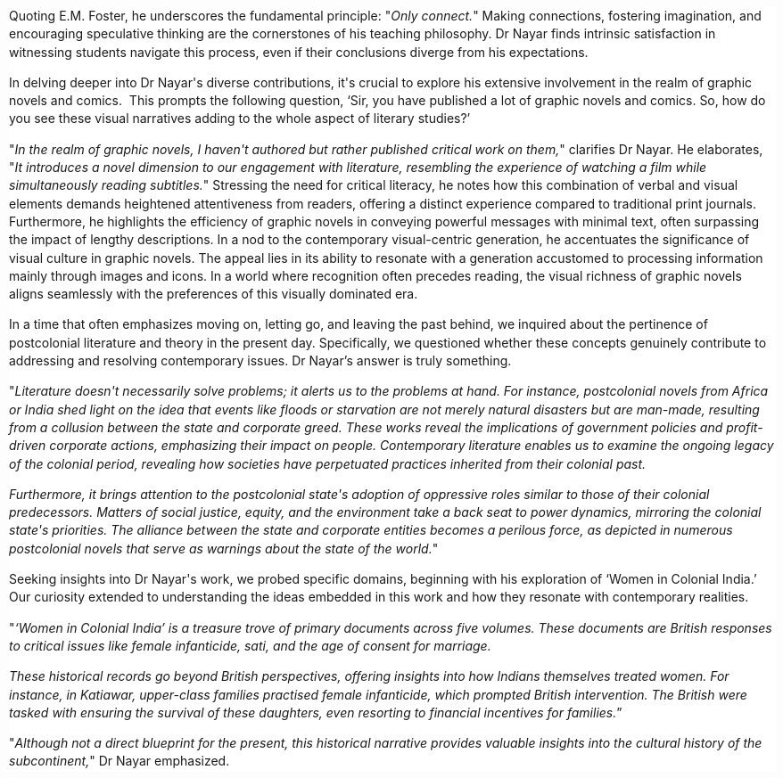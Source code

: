 Quoting E.M. Foster, he underscores the fundamental principle: "*Only connect.*" Making connections, fostering imagination, and encouraging speculative thinking are the cornerstones of his teaching philosophy. Dr Nayar finds intrinsic satisfaction in witnessing students navigate this process, even if their conclusions diverge from his expectations.

In delving deeper into Dr Nayar's diverse contributions, it's crucial to explore his extensive involvement in the realm of graphic novels and comics.  This prompts the following question, ‘Sir, you have published a lot of graphic novels and comics. So, how do you see these visual narratives adding to the whole aspect of literary studies?’

"*In the realm of graphic novels, I haven't authored but rather published critical work on them,*" clarifies Dr Nayar. He elaborates, "*It introduces a novel dimension to our engagement with literature, resembling the experience of watching a film while simultaneously reading subtitles.*" Stressing the need for critical literacy, he notes how this combination of verbal and visual elements demands heightened attentiveness from readers, offering a distinct experience compared to traditional print journals. Furthermore, he highlights the efficiency of graphic novels in conveying powerful messages with minimal text, often surpassing the impact of lengthy descriptions. In a nod to the contemporary visual-centric generation, he accentuates the significance of visual culture in graphic novels. The appeal lies in its ability to resonate with a generation accustomed to processing information mainly through images and icons. In a world where recognition often precedes reading, the visual richness of graphic novels aligns seamlessly with the preferences of this visually dominated era.

In a time that often emphasizes moving on, letting go, and leaving the past behind, we inquired about the pertinence of postcolonial literature and theory in the present day. Specifically, we questioned whether these concepts genuinely contribute to addressing and resolving contemporary issues. Dr Nayar’s answer is truly something.

"*Literature doesn't necessarily solve problems; it alerts us to the problems at hand. For instance, postcolonial novels from Africa or India shed light on the idea that events like floods or starvation are not merely natural disasters but are man-made, resulting from a collusion between the state and corporate greed. These works reveal the implications of government policies and profit-driven corporate actions, emphasizing their impact on people. Contemporary literature enables us to examine the ongoing legacy of the colonial period, revealing how societies have perpetuated practices inherited from their colonial past.*

*Furthermore, it brings attention to the postcolonial state's adoption of oppressive roles similar to those of their colonial predecessors. Matters of social justice, equity, and the environment take a back seat to power dynamics, mirroring the colonial state's priorities. The alliance between the state and corporate entities becomes a perilous force, as depicted in numerous postcolonial novels that serve as warnings about the state of the world.*"

Seeking insights into Dr Nayar's work, we probed specific domains, beginning with his exploration of ‘Women in Colonial India.’ Our curiosity extended to understanding the ideas embedded in this work and how they resonate with contemporary realities.

"*‘Women in Colonial India’ is a treasure trove of primary documents across five volumes. These documents are British responses to critical issues like female infanticide, sati, and the age of consent for marriage.*

*These historical records go beyond British perspectives, offering insights into how Indians themselves treated women. For instance, in Katiawar, upper-class families practised female infanticide, which prompted British intervention. The British were tasked with ensuring the survival of these daughters, even resorting to financial incentives for families.*”

"*Although not a direct blueprint for the present, this historical narrative provides valuable insights into the cultural history of the subcontinent,*" Dr Nayar emphasized.
